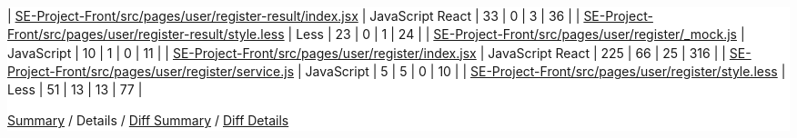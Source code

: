 | [SE-Project-Front/src/pages/user/register-result/index.jsx](/SE-Project-Front/src/pages/user/register-result/index.jsx) | JavaScript React | 33 | 0 | 3 | 36 |
| [SE-Project-Front/src/pages/user/register-result/style.less](/SE-Project-Front/src/pages/user/register-result/style.less) | Less | 23 | 0 | 1 | 24 |
| [SE-Project-Front/src/pages/user/register/_mock.js](/SE-Project-Front/src/pages/user/register/_mock.js) | JavaScript | 10 | 1 | 0 | 11 |
| [SE-Project-Front/src/pages/user/register/index.jsx](/SE-Project-Front/src/pages/user/register/index.jsx) | JavaScript React | 225 | 66 | 25 | 316 |
| [SE-Project-Front/src/pages/user/register/service.js](/SE-Project-Front/src/pages/user/register/service.js) | JavaScript | 5 | 5 | 0 | 10 |
| [SE-Project-Front/src/pages/user/register/style.less](/SE-Project-Front/src/pages/user/register/style.less) | Less | 51 | 13 | 13 | 77 |

[Summary](results.md) / Details / [Diff Summary](diff.md) / [Diff Details](diff-details.md)